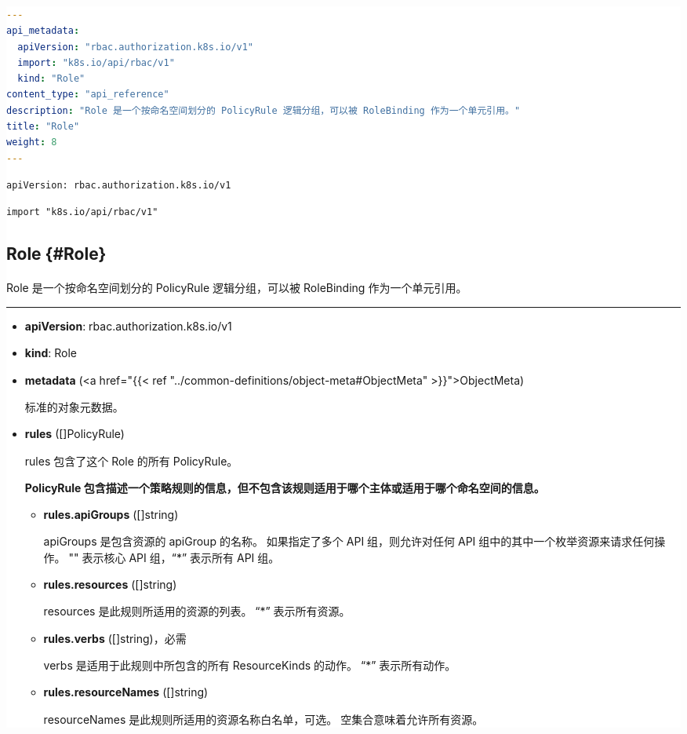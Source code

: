 ```yaml
---
api_metadata:
  apiVersion: "rbac.authorization.k8s.io/v1"
  import: "k8s.io/api/rbac/v1"
  kind: "Role"
content_type: "api_reference"
description: "Role 是一个按命名空间划分的 PolicyRule 逻辑分组，可以被 RoleBinding 作为一个单元引用。"
title: "Role"
weight: 8
---
```


`apiVersion: rbac.authorization.k8s.io/v1`

`import "k8s.io/api/rbac/v1"`

## Role {#Role}

Role 是一个按命名空间划分的 PolicyRule 逻辑分组，可以被 RoleBinding 作为一个单元引用。

<hr>

- **apiVersion**: rbac.authorization.k8s.io/v1

- **kind**: Role

- **metadata** (<a href="{{< ref "../common-definitions/object-meta#ObjectMeta" >}}">ObjectMeta</a>)

  标准的对象元数据。

- **rules** ([]PolicyRule)
  
  rules 包含了这个 Role 的所有 PolicyRule。
  
  <a name="PolicyRule"></a>
  **PolicyRule 包含描述一个策略规则的信息，但不包含该规则适用于哪个主体或适用于哪个命名空间的信息。**
  
  - **rules.apiGroups** ([]string)
    
    apiGroups 是包含资源的 apiGroup 的名称。
    如果指定了多个 API 组，则允许对任何 API 组中的其中一个枚举资源来请求任何操作。
    "" 表示核心 API 组，“*” 表示所有 API 组。
  
  - **rules.resources** ([]string)
    
    resources 是此规则所适用的资源的列表。
    “*” 表示所有资源。

  - **rules.verbs** ([]string)，必需
    
    verbs 是适用于此规则中所包含的所有 ResourceKinds 的动作。
    “*” 表示所有动作。
  
  - **rules.resourceNames** ([]string)
    
    resourceNames 是此规则所适用的资源名称白名单，可选。
    空集合意味着允许所有资源。
  